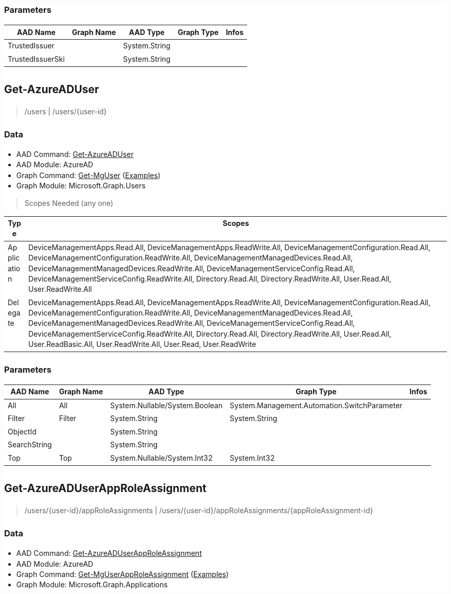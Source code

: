 ### Parameters

|AAD Name|Graph Name|AAD Type|Graph Type|Infos|
|---|---|---|---|---|
|TrustedIssuer||System.String|||
|TrustedIssuerSki||System.String|||

## Get-AzureADUser

> /users | /users/{user-id}

### Data

+ AAD Command: [Get-AzureADUser](https://docs.microsoft.com/en-us/powershell/module/AzureAD/Get-AzureADUser)
+ AAD Module: AzureAD
+ Graph Command: [Get-MgUser](https://docs.microsoft.com/en-us/powershell/module/Microsoft.Graph.Users/Get-MgUser) ([Examples](https://github.com/orgs/msgraph/discussions?discussions_q=Get-MgUser))
+ Graph Module: Microsoft.Graph.Users

> Scopes Needed (any one)

|Type|Scopes|
|---|---|
|Application|DeviceManagementApps.Read.All, DeviceManagementApps.ReadWrite.All, DeviceManagementConfiguration.Read.All, DeviceManagementConfiguration.ReadWrite.All, DeviceManagementManagedDevices.Read.All, DeviceManagementManagedDevices.ReadWrite.All, DeviceManagementServiceConfig.Read.All, DeviceManagementServiceConfig.ReadWrite.All, Directory.Read.All, Directory.ReadWrite.All, User.Read.All, User.ReadWrite.All|
|Delegate|DeviceManagementApps.Read.All, DeviceManagementApps.ReadWrite.All, DeviceManagementConfiguration.Read.All, DeviceManagementConfiguration.ReadWrite.All, DeviceManagementManagedDevices.Read.All, DeviceManagementManagedDevices.ReadWrite.All, DeviceManagementServiceConfig.Read.All, DeviceManagementServiceConfig.ReadWrite.All, Directory.Read.All, Directory.ReadWrite.All, User.Read.All, User.ReadBasic.All, User.ReadWrite.All, User.Read, User.ReadWrite|

### Parameters

|AAD Name|Graph Name|AAD Type|Graph Type|Infos|
|---|---|---|---|---|
|All|All|System.Nullable/System.Boolean|System.Management.Automation.SwitchParameter||
|Filter|Filter|System.String|System.String||
|ObjectId||System.String|||
|SearchString||System.String|||
|Top|Top|System.Nullable/System.Int32|System.Int32||

## Get-AzureADUserAppRoleAssignment

> /users/{user-id}/appRoleAssignments | /users/{user-id}/appRoleAssignments/{appRoleAssignment-id}

### Data

+ AAD Command: [Get-AzureADUserAppRoleAssignment](https://docs.microsoft.com/en-us/powershell/module/AzureAD/Get-AzureADUserAppRoleAssignment)
+ AAD Module: AzureAD
+ Graph Command: [Get-MgUserAppRoleAssignment](https://docs.microsoft.com/en-us/powershell/module/Microsoft.Graph.Applications/Get-MgUserAppRoleAssignment) ([Examples](https://github.com/orgs/msgraph/discussions?discussions_q=Get-MgUserAppRoleAssignment))
+ Graph Module: Microsoft.Graph.Applications
